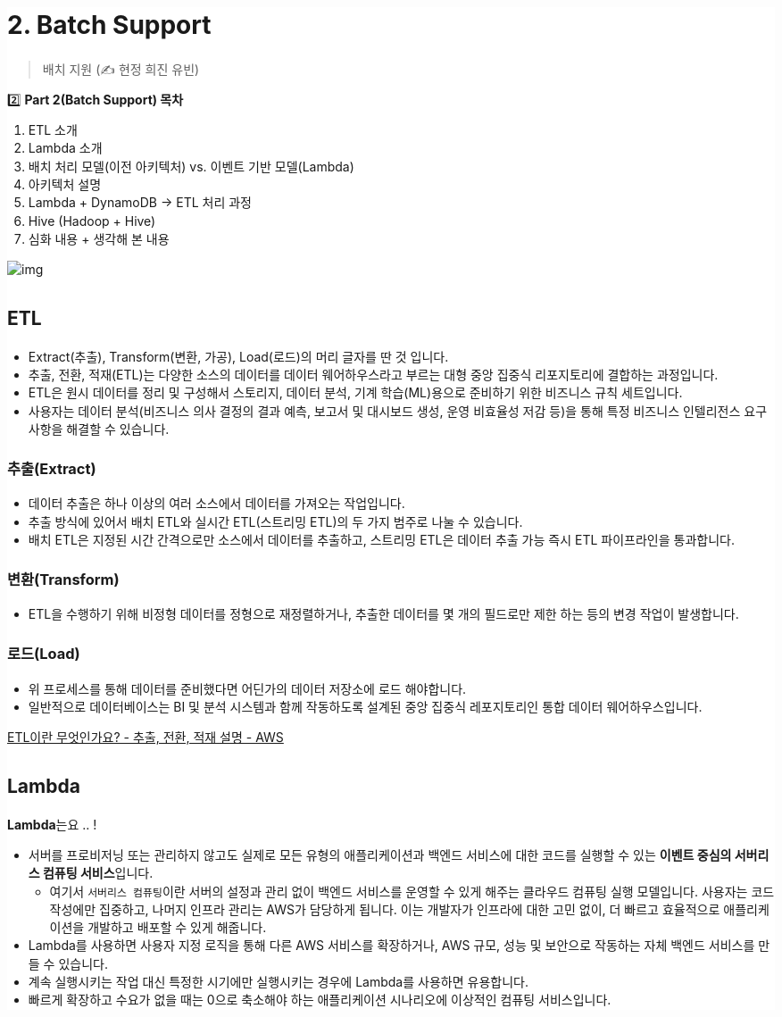 # 2. Batch Support 
> 배치 지원 (✍️ 현정 희진 유빈)


2️⃣ **Part 2(Batch Support) 목차**

1. ETL 소개
2. Lambda 소개 
3. 배치 처리 모델(이전 아키텍처) vs. 이벤트 기반 모델(Lambda) 
4. 아키텍처 설명
5. Lambda + DynamoDB → ETL 처리 과정
6. Hive (Hadoop + Hive) 
7. 심화 내용 + 생각해 본 내용

![img](/1st/case_autodesk/Screenshot_2024-01-11_at_6.57.36_PM.png)

## ETL

- Extract(추출), Transform(변환, 가공), Load(로드)의 머리 글자를 딴 것 입니다.
- 추출, 전환, 적재(ETL)는 다양한 소스의 데이터를 데이터 웨어하우스라고 부르는 대형 중앙 집중식 리포지토리에 결합하는 과정입니다.
- ETL은 원시 데이터를 정리 및 구성해서 스토리지, 데이터 분석, 기계 학습(ML)용으로 준비하기 위한 비즈니스 규칙 세트입니다.
- 사용자는 데이터 분석(비즈니스 의사 결정의 결과 예측, 보고서 및 대시보드 생성, 운영 비효율성 저감 등)을 통해 특정 비즈니스 인텔리전스 요구 사항을 해결할 수 있습니다.

### 추출(Extract)

- 데이터 추출은 하나 이상의 여러 소스에서 데이터를 가져오는 작업입니다.
- 추출 방식에 있어서 배치 ETL와 실시간 ETL(스트리밍 ETL)의 두 가지 범주로 나눌 수 있습니다.
- 배치 ETL은 지정된 시간 간격으로만 소스에서 데이터를 추출하고, 스트리밍 ETL은 데이터 추출 가능 즉시 ETL 파이프라인을 통과합니다.

### 변환(Transform)

- ETL을 수행하기 위해 비정형 데이터를 정형으로 재정렬하거나, 추출한 데이터를 몇 개의 필드로만 제한 하는 등의 변경 작업이 발생합니다.

### 로드(Load)

- 위 프로세스를 통해 데이터를 준비했다면 어딘가의 데이터 저장소에 로드 해야합니다.
- 일반적으로 데이터베이스는 BI 및 분석 시스템과 함께 작동하도록 설계된 중앙 집중식 레포지토리인 통합 데이터 웨어하우스입니다.

[ETL이란 무엇인가요? - 추출, 전환, 적재 설명 - AWS](https://aws.amazon.com/ko/what-is/etl/)

## Lambda

**Lambda**는요 .. !

- 서버를 프로비저닝 또는 관리하지 않고도 실제로 모든 유형의 애플리케이션과 백엔드 서비스에 대한 코드를 실행할 수 있는 **이벤트 중심의 서버리스 컴퓨팅 서비스**입니다.
    - 여기서 `서버리스 컴퓨팅`이란 
    서버의 설정과 관리 없이 백엔드 서비스를 운영할 수 있게 해주는 클라우드 컴퓨팅 실행 모델입니다. 
    사용자는 코드 작성에만 집중하고, 나머지 인프라 관리는 AWS가 담당하게 됩니다. 
    이는 개발자가 인프라에 대한 고민 없이, 더 빠르고 효율적으로 애플리케이션을 개발하고 배포할 수 있게 해줍니다.
- Lambda를 사용하면 사용자 지정 로직을 통해 다른 AWS 서비스를 확장하거나, AWS 규모, 성능 및 보안으로 작동하는 자체 백엔드 서비스를 만들 수 있습니다.
- 계속 실행시키는 작업 대신 특정한 시기에만 실행시키는 경우에 Lambda를 사용하면 유용합니다.
- 빠르게 확장하고 수요가 없을 때는 0으로 축소해야 하는 애플리케이션 시나리오에 이상적인 컴퓨팅 서비스입니다.

